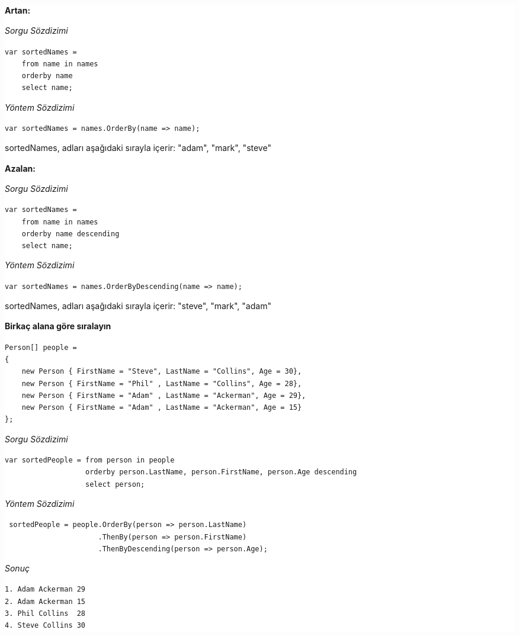 **Artan:**

*Sorgu Sözdizimi*

    var sortedNames =
        from name in names
        orderby name
        select name;

*Yöntem Sözdizimi*

    var sortedNames = names.OrderBy(name => name);

sortedNames, adları aşağıdaki sırayla içerir:
"adam", "mark", "steve"

**Azalan:**


*Sorgu Sözdizimi*

    var sortedNames =
        from name in names
        orderby name descending
        select name;

*Yöntem Sözdizimi*

    var sortedNames = names.OrderByDescending(name => name);

sortedNames, adları aşağıdaki sırayla içerir:
"steve", "mark", "adam"

**Birkaç alana göre sıralayın**

    Person[] people =
    {
        new Person { FirstName = "Steve", LastName = "Collins", Age = 30},
        new Person { FirstName = "Phil" , LastName = "Collins", Age = 28},
        new Person { FirstName = "Adam" , LastName = "Ackerman", Age = 29},
        new Person { FirstName = "Adam" , LastName = "Ackerman", Age = 15}
    };

*Sorgu Sözdizimi*

    var sortedPeople = from person in people
                       orderby person.LastName, person.FirstName, person.Age descending
                       select person;

*Yöntem Sözdizimi*

     sortedPeople = people.OrderBy(person => person.LastName)
                          .ThenBy(person => person.FirstName)
                          .ThenByDescending(person => person.Age);

*Sonuç*

    1. Adam Ackerman 29
    2. Adam Ackerman 15
    3. Phil Collins  28
    4. Steve Collins 30
